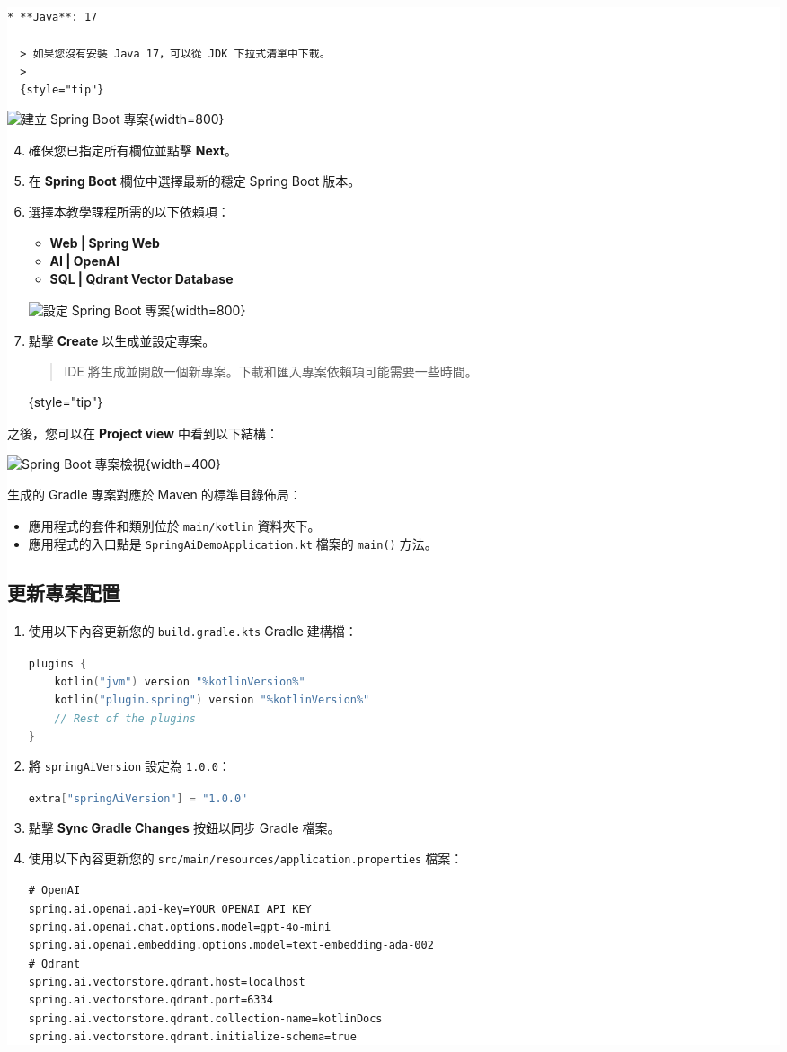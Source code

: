     * **Java**: 17

      > 如果您沒有安裝 Java 17，可以從 JDK 下拉式清單中下載。
      >
      {style="tip"}

   ![建立 Spring Boot 專案](create-spring-ai-project.png){width=800}

4. 確保您已指定所有欄位並點擊 **Next**。
5. 在 **Spring Boot** 欄位中選擇最新的穩定 Spring Boot 版本。

6. 選擇本教學課程所需的以下依賴項：

    * **Web | Spring Web**
    * **AI | OpenAI**
    * **SQL | Qdrant Vector Database**

   ![設定 Spring Boot 專案](spring-ai-dependencies.png){width=800}

7. 點擊 **Create** 以生成並設定專案。

   > IDE 將生成並開啟一個新專案。下載和匯入專案依賴項可能需要一些時間。
   >
   {style="tip"}

之後，您可以在 **Project view** 中看到以下結構：

![Spring Boot 專案檢視](spring-ai-project-view.png){width=400}

生成的 Gradle 專案對應於 Maven 的標準目錄佈局：

* 應用程式的套件和類別位於 `main/kotlin` 資料夾下。
* 應用程式的入口點是 `SpringAiDemoApplication.kt` 檔案的 `main()` 方法。

## 更新專案配置

1. 使用以下內容更新您的 `build.gradle.kts` Gradle 建構檔：

    ```kotlin
    plugins {
        kotlin("jvm") version "%kotlinVersion%"
        kotlin("plugin.spring") version "%kotlinVersion%"
        // Rest of the plugins
    }
   ```

2. 將 `springAiVersion` 設定為 `1.0.0`：

   ```kotlin
   extra["springAiVersion"] = "1.0.0"
   ```

3. 點擊 **Sync Gradle Changes** 按鈕以同步 Gradle 檔案。
4. 使用以下內容更新您的 `src/main/resources/application.properties` 檔案：

   ```text
   # OpenAI
   spring.ai.openai.api-key=YOUR_OPENAI_API_KEY
   spring.ai.openai.chat.options.model=gpt-4o-mini
   spring.ai.openai.embedding.options.model=text-embedding-ada-002
   # Qdrant
   spring.ai.vectorstore.qdrant.host=localhost
   spring.ai.vectorstore.qdrant.port=6334
   spring.ai.vectorstore.qdrant.collection-name=kotlinDocs
   spring.ai.vectorstore.qdrant.initialize-schema=true
   ```
   

[//]: # (title: 建構一個 Kotlin 應用程式，使用 Spring AI 回答基於 Qdrant 中儲存文件的問題 — 教學課程)